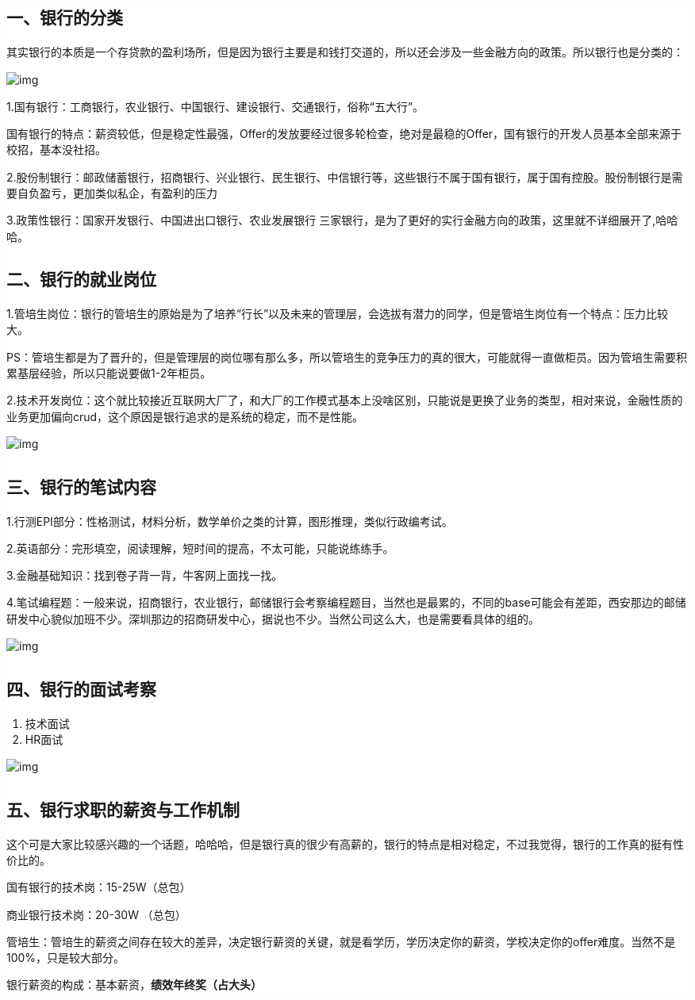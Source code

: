 ## **一、银行的分类**

其实银行的本质是一个存贷款的盈利场所，但是因为银行主要是和钱打交道的，所以还会涉及一些金融方向的政策。所以银行也是分类的：

![img](银行+运营商技术岗.assets/FrgWjfnglfETn6QMyMaWgrbhb0XT)

1.国有银行：工商银行，农业银行、中国银行、建设银行、交通银行，俗称“五大行”。

国有银行的特点：薪资较低，但是稳定性最强，Offer的发放要经过很多轮检查，绝对是最稳的Offer，国有银行的开发人员基本全部来源于校招，基本没社招。

2.股份制银行：邮政储蓄银行，招商银行、兴业银行、民生银行、中信银行等，这些银行不属于国有银行，属于国有控股。股份制银行是需要自负盈亏，更加类似私企，有盈利的压力

3.政策性银行：国家开发银行、中国进出口银行、农业发展银行 三家银行，是为了更好的实行金融方向的政策，这里就不详细展开了,哈哈哈。

## **二、银行的就业岗位**

1.管培生岗位：银行的管培生的原始是为了培养“行长”以及未来的管理层，会选拔有潜力的同学，但是管培生岗位有一个特点：压力比较大。

PS：管培生都是为了晋升的，但是管理层的岗位哪有那么多，所以管培生的竞争压力的真的很大，可能就得一直做柜员。因为管培生需要积累基层经验，所以只能说要做1-2年柜员。

2.技术开发岗位：这个就比较接近互联网大厂了，和大厂的工作模式基本上没啥区别，只能说是更换了业务的类型，相对来说，金融性质的业务更加偏向crud，这个原因是银行追求的是系统的稳定，而不是性能。

![img](银行+运营商技术岗.assets/FtQ_QOKGBNe0Tf_8vmtBBgFELGuB)

## **三、银行的笔试内容**

1.行测EPI部分：性格测试，材料分析，数学单价之类的计算，图形推理，类似行政编考试。

2.英语部分：完形填空，阅读理解，短时间的提高，不太可能，只能说练练手。

3.金融基础知识：找到卷子背一背，牛客网上面找一找。

4.笔试编程题：一般来说，招商银行，农业银行，邮储银行会考察编程题目，当然也是最累的，不同的base可能会有差距，西安那边的邮储研发中心貌似加班不少。深圳那边的招商研发中心，据说也不少。当然公司这么大，也是需要看具体的组的。

![img](银行+运营商技术岗.assets/FhGWsE22eoI9pwC5aE43kt2uvEiE)

## **四、银行的面试考察**

1. 技术面试
2. HR面试

![img](银行+运营商技术岗.assets/FhlR54IuO9IiUmmh83UkrxdI5Hpp)

## **五、银行求职的薪资与工作机制**

这个可是大家比较感兴趣的一个话题，哈哈哈，但是银行真的很少有高薪的，银行的特点是相对稳定，不过我觉得，银行的工作真的挺有性价比的。

国有银行的技术岗：15-25W（总包）

商业银行技术岗：20-30W （总包）

管培生：管培生的薪资之间存在较大的差异，决定银行薪资的关键，就是看学历，学历决定你的薪资，学校决定你的offer难度。当然不是100%，只是较大部分。

银行薪资的构成：基本薪资，**绩效年终奖（占大头）**
